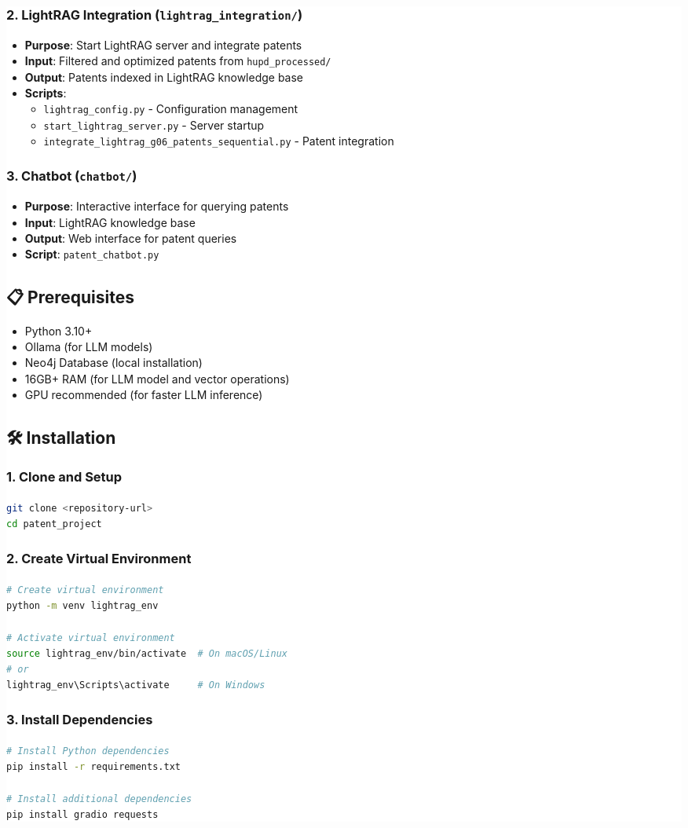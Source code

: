 ### 2. **LightRAG Integration** (`lightrag_integration/`)
- **Purpose**: Start LightRAG server and integrate patents
- **Input**: Filtered and optimized patents from `hupd_processed/`
- **Output**: Patents indexed in LightRAG knowledge base
- **Scripts**: 
  - `lightrag_config.py` - Configuration management
  - `start_lightrag_server.py` - Server startup
  - `integrate_lightrag_g06_patents_sequential.py` - Patent integration

### 3. **Chatbot** (`chatbot/`)
- **Purpose**: Interactive interface for querying patents
- **Input**: LightRAG knowledge base
- **Output**: Web interface for patent queries
- **Script**: `patent_chatbot.py`

## 📋 Prerequisites

- Python 3.10+
- Ollama (for LLM models)
- Neo4j Database (local installation)
- 16GB+ RAM (for LLM model and vector operations)
- GPU recommended (for faster LLM inference)

## 🛠️ Installation

### 1. **Clone and Setup**
```bash
git clone <repository-url>
cd patent_project
```

### 2. **Create Virtual Environment**
```bash
# Create virtual environment
python -m venv lightrag_env

# Activate virtual environment
source lightrag_env/bin/activate  # On macOS/Linux
# or
lightrag_env\Scripts\activate     # On Windows
```

### 3. **Install Dependencies**
```bash
# Install Python dependencies
pip install -r requirements.txt

# Install additional dependencies
pip install gradio requests
```
